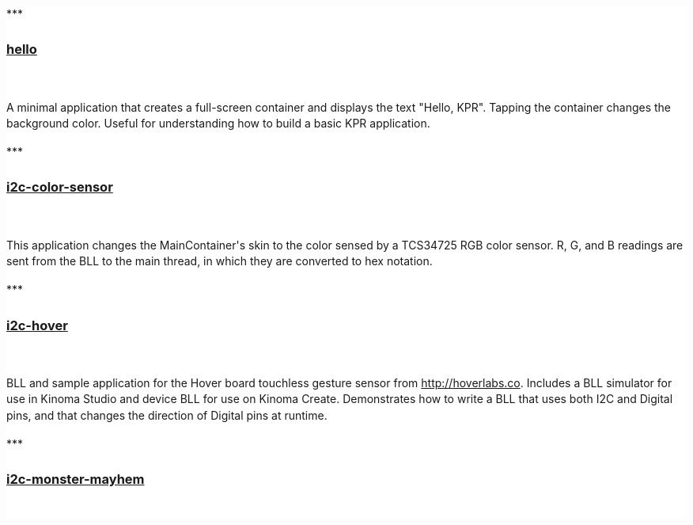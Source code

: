<div style="clear:both; margin-bottom: 16px;"></div>			
***

### <a href="https://github.com/Kinoma/KPR-examples/tree/master/hello">hello</a>
<a href="https://github.com/Kinoma/KPR-examples/tree/master/hello"><img src="https://raw.githubusercontent.com/Kinoma/KPR-examples/master/screenshots/hello-example.jpg" height="100" alt=""/></a>

<x-app-info id="hello.example.kinoma.marvell.com"><span class="uiSample"></span></x-app-info>

A minimal application that creates a full-screen container and displays the text "Hello, KPR". Tapping the container changes the background color. Useful for understanding how to build a basic KPR application.

<div style="clear:both; margin-bottom: 16px;"></div>			
***

### <a href="https://github.com/Kinoma/KPR-examples/tree/master/i2c-color-sensor">i2c-color-sensor</a>
<a href="https://github.com/Kinoma/KPR-examples/tree/master/i2c-color-sensor"><img src="https://raw.githubusercontent.com/Kinoma/KPR-examples/master/screenshots/i2c-color-sensor-example.jpg" height="100" alt=""/></a>

<x-app-info id="i2ccolorsensor.example.kinoma.marvell.com"><span class="createSample pinsSample"></span></x-app-info>

This application changes the MainContainer's skin to the color sensed by a TCS34725 RGB color sensor. R, G, and B readings are sent from the BLL to the main thread, in which they are converted to hex notation.

<div style="clear:both; margin-bottom: 16px;"></div>			
***

### <a href="https://github.com/Kinoma/KPR-examples/tree/master/i2c-hover">i2c-hover</a>
<a href="https://github.com/Kinoma/KPR-examples/tree/master/i2c-hover"><img src="https://raw.githubusercontent.com/Kinoma/KPR-examples/master/screenshots/i2c-hover-example.jpg" height="100" alt=""/></a>

<x-app-info id="i2chover.example.kinoma.marvell.com"><span class="pinsSample createSample"></span></x-app-info>

BLL and sample application for the Hover board touchless gesture sensor from http://hoverlabs.co. Includes a BLL simulator for use in Kinoma Studio and device BLL for use on Kinoma Create. Demonstrates how to write a BLL that uses both I2C and Digital pins, and that changes the direction of Digital pins at runtime.

<div style="clear:both; margin-bottom: 16px;"></div>			
***

### <a href="https://github.com/Kinoma/KPR-examples/tree/master/i2c-monster-mayhem">i2c-monster-mayhem</a>
<a href="https://github.com/Kinoma/KPR-examples/tree/master/i2c-monster-mayhem"><img src="https://raw.githubusercontent.com/Kinoma/KPR-examples/master/screenshots/i2c-monster-mayhem-example.jpg" height="100" alt=""/></a>
					
<x-app-info id="i2c-monster-mayhem"><span class="uiSample pinsSample createSample"></span></x-app-info>
